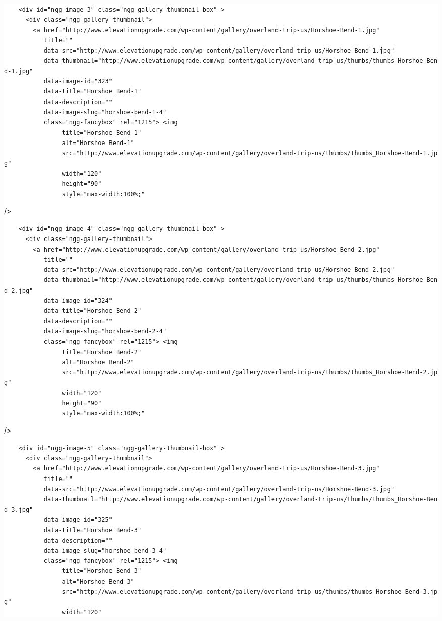         <div id="ngg-image-3" class="ngg-gallery-thumbnail-box" >
          <div class="ngg-gallery-thumbnail">
            <a href="http://www.elevationupgrade.com/wp-content/gallery/overland-trip-us/Horshoe-Bend-1.jpg"
               title=""
               data-src="http://www.elevationupgrade.com/wp-content/gallery/overland-trip-us/Horshoe-Bend-1.jpg"
               data-thumbnail="http://www.elevationupgrade.com/wp-content/gallery/overland-trip-us/thumbs/thumbs_Horshoe-Bend-1.jpg"
               data-image-id="323"
               data-title="Horshoe Bend-1"
               data-description=""
               data-image-slug="horshoe-bend-1-4"
               class="ngg-fancybox" rel="1215"> <img
                    title="Horshoe Bend-1"
                    alt="Horshoe Bend-1"
                    src="http://www.elevationupgrade.com/wp-content/gallery/overland-trip-us/thumbs/thumbs_Horshoe-Bend-1.jpg"
                    width="120"
                    height="90"
                    style="max-width:100%;"
 /> </a>
          </div>
        </div>
        
        <div id="ngg-image-4" class="ngg-gallery-thumbnail-box" >
          <div class="ngg-gallery-thumbnail">
            <a href="http://www.elevationupgrade.com/wp-content/gallery/overland-trip-us/Horshoe-Bend-2.jpg"
               title=""
               data-src="http://www.elevationupgrade.com/wp-content/gallery/overland-trip-us/Horshoe-Bend-2.jpg"
               data-thumbnail="http://www.elevationupgrade.com/wp-content/gallery/overland-trip-us/thumbs/thumbs_Horshoe-Bend-2.jpg"
               data-image-id="324"
               data-title="Horshoe Bend-2"
               data-description=""
               data-image-slug="horshoe-bend-2-4"
               class="ngg-fancybox" rel="1215"> <img
                    title="Horshoe Bend-2"
                    alt="Horshoe Bend-2"
                    src="http://www.elevationupgrade.com/wp-content/gallery/overland-trip-us/thumbs/thumbs_Horshoe-Bend-2.jpg"
                    width="120"
                    height="90"
                    style="max-width:100%;"
 /> </a>
          </div>
        </div>
        
        <div id="ngg-image-5" class="ngg-gallery-thumbnail-box" >
          <div class="ngg-gallery-thumbnail">
            <a href="http://www.elevationupgrade.com/wp-content/gallery/overland-trip-us/Horshoe-Bend-3.jpg"
               title=""
               data-src="http://www.elevationupgrade.com/wp-content/gallery/overland-trip-us/Horshoe-Bend-3.jpg"
               data-thumbnail="http://www.elevationupgrade.com/wp-content/gallery/overland-trip-us/thumbs/thumbs_Horshoe-Bend-3.jpg"
               data-image-id="325"
               data-title="Horshoe Bend-3"
               data-description=""
               data-image-slug="horshoe-bend-3-4"
               class="ngg-fancybox" rel="1215"> <img
                    title="Horshoe Bend-3"
                    alt="Horshoe Bend-3"
                    src="http://www.elevationupgrade.com/wp-content/gallery/overland-trip-us/thumbs/thumbs_Horshoe-Bend-3.jpg"
                    width="120"